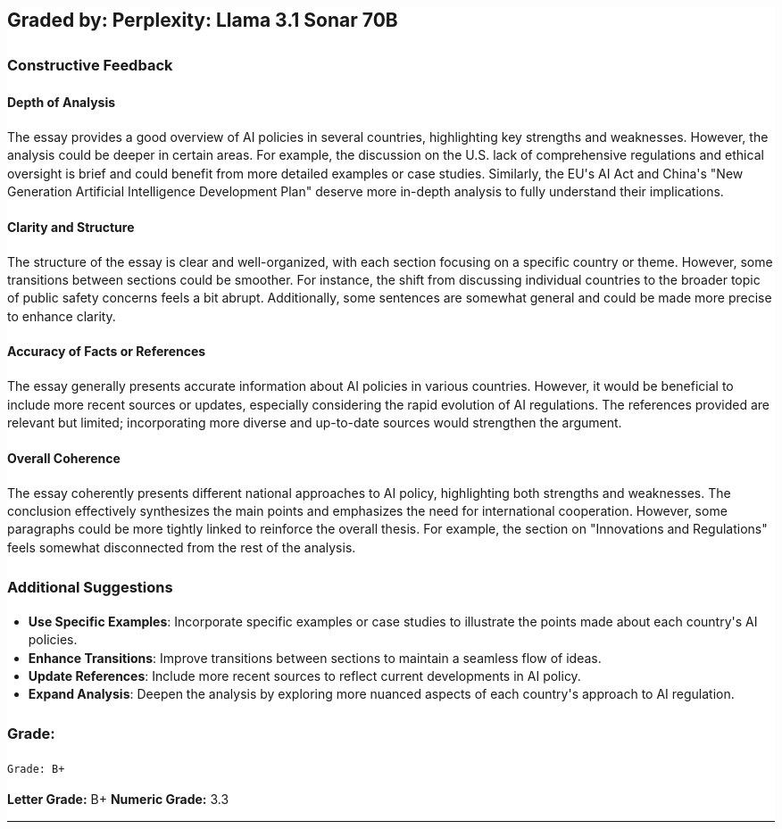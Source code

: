 ## Graded by: Perplexity: Llama 3.1 Sonar 70B

### Constructive Feedback

#### Depth of Analysis
The essay provides a good overview of AI policies in several countries, highlighting key strengths and weaknesses. However, the analysis could be deeper in certain areas. For example, the discussion on the U.S. lack of comprehensive regulations and ethical oversight is brief and could benefit from more detailed examples or case studies. Similarly, the EU's AI Act and China's "New Generation Artificial Intelligence Development Plan" deserve more in-depth analysis to fully understand their implications.

#### Clarity and Structure
The structure of the essay is clear and well-organized, with each section focusing on a specific country or theme. However, some transitions between sections could be smoother. For instance, the shift from discussing individual countries to the broader topic of public safety concerns feels a bit abrupt. Additionally, some sentences are somewhat general and could be made more precise to enhance clarity.

#### Accuracy of Facts or References
The essay generally presents accurate information about AI policies in various countries. However, it would be beneficial to include more recent sources or updates, especially considering the rapid evolution of AI regulations. The references provided are relevant but limited; incorporating more diverse and up-to-date sources would strengthen the argument.

#### Overall Coherence
The essay coherently presents different national approaches to AI policy, highlighting both strengths and weaknesses. The conclusion effectively synthesizes the main points and emphasizes the need for international cooperation. However, some paragraphs could be more tightly linked to reinforce the overall thesis. For example, the section on "Innovations and Regulations" feels somewhat disconnected from the rest of the analysis.

### Additional Suggestions
- **Use Specific Examples**: Incorporate specific examples or case studies to illustrate the points made about each country's AI policies.
- **Enhance Transitions**: Improve transitions between sections to maintain a seamless flow of ideas.
- **Update References**: Include more recent sources to reflect current developments in AI policy.
- **Expand Analysis**: Deepen the analysis by exploring more nuanced aspects of each country's approach to AI regulation.

### Grade:
```
Grade: B+
```

**Letter Grade:** B+
**Numeric Grade:** 3.3

---
